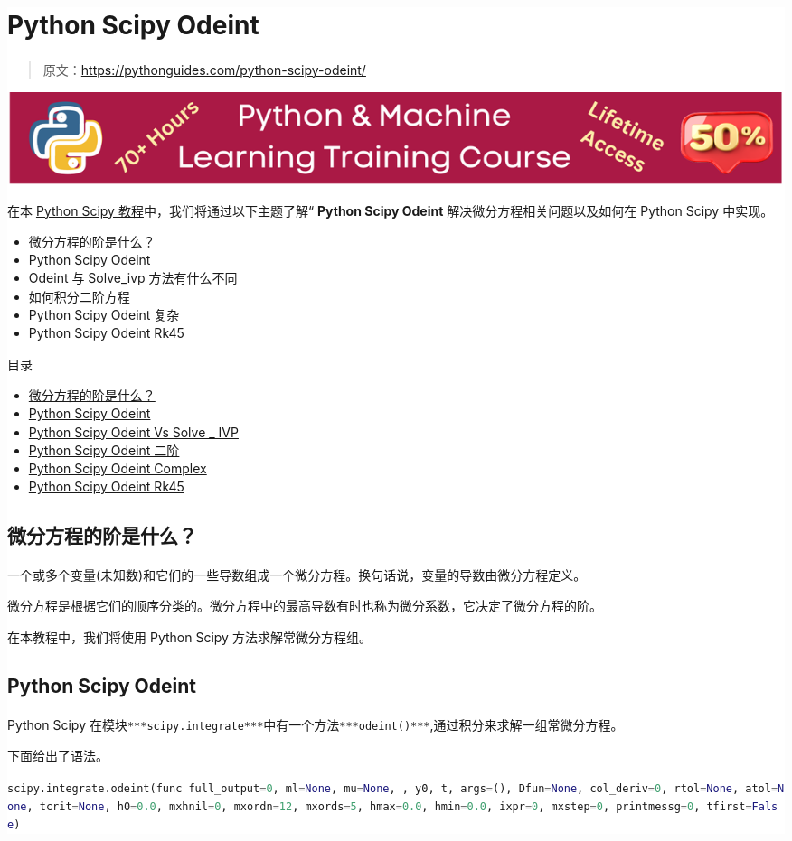 # Python Scipy Odeint

> 原文：<https://pythonguides.com/python-scipy-odeint/>

[![Python & Machine Learning training courses](img/49ec9c6da89a04c9f45bab643f8c765c.png)](https://sharepointsky.teachable.com/p/python-and-machine-learning-training-course)

在本 [Python Scipy 教程](https://pythonguides.com/what-is-scipy-in-python/)中，我们将通过以下主题了解“ **Python Scipy Odeint** 解决微分方程相关问题以及如何在 Python Scipy 中实现。

*   微分方程的阶是什么？
*   Python Scipy Odeint
*   Odeint 与 Solve_ivp 方法有什么不同
*   如何积分二阶方程
*   Python Scipy Odeint 复杂
*   Python Scipy Odeint Rk45

目录

[](#)

*   [微分方程的阶是什么？](#What_is_the_order_of_the_differential_equations "What is the order of the differential equations?")
*   [Python Scipy Odeint](#Python_Scipy_Odeint "Python Scipy Odeint")
*   [Python Scipy Odeint Vs Solve _ IVP](#Python_Scipy_Odeint_Vs_Solve_ivp "Python Scipy Odeint Vs Solve_ivp")
*   [Python Scipy Odeint 二阶](#Python_Scipy_Odeint_2nd_order "Python Scipy Odeint 2nd order")
*   [Python Scipy Odeint Complex](#Python_Scipy_Odeint_Complex "Python Scipy Odeint Complex")
*   [Python Scipy Odeint Rk45](#Python_Scipy_Odeint_Rk45 "Python Scipy Odeint Rk45")

## 微分方程的阶是什么？

一个或多个变量(未知数)和它们的一些导数组成一个微分方程。换句话说，变量的导数由微分方程定义。

微分方程是根据它们的顺序分类的。微分方程中的最高导数有时也称为微分系数，它决定了微分方程的阶。

在本教程中，我们将使用 Python Scipy 方法求解常微分方程组。

## Python Scipy Odeint

Python Scipy 在模块`***scipy.integrate***`中有一个方法`***odeint()***`,通过积分来求解一组常微分方程。

下面给出了语法。

```py
scipy.integrate.odeint(func full_output=0, ml=None, mu=None, , y0, t, args=(), Dfun=None, col_deriv=0, rtol=None, atol=None, tcrit=None, h0=0.0, mxhnil=0, mxordn=12, mxords=5, hmax=0.0, hmin=0.0, ixpr=0, mxstep=0, printmessg=0, tfirst=False)
```

